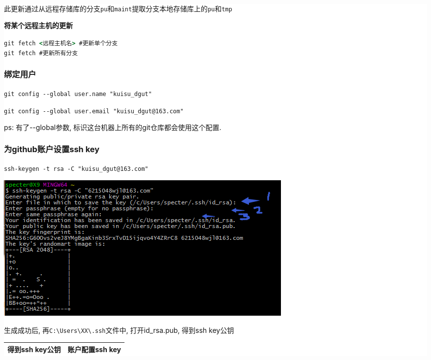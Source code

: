 此更新通过从远程存储库的分支`pu`和`maint`提取分支本地存储库上的`pu`和`tmp`

**将某个远程主机的更新**

```cmd
git fetch <远程主机名> #更新单个分支
git fetch #更新所有分支
```

### 绑定用户

`git config --global user.name "kuisu_dgut"`

`git config --global user.email "kuisu_dgut@163.com"`

ps: 有了--global参数, 标识这台机器上所有的git仓库都会使用这个配置.

### 为github账户设置ssh key

`ssh-keygen -t rsa -C "kuisu_dgut@163.com"`

![img](.\Git学习.assets\872853-20160202191028632-406009212.png)

生成成功后, 再`C:\Users\XX\.ssh`文件中, 打开id_rsa.pub, 得到ssh key公钥

| 得到ssh key公钥                                              | 账户配置ssh key                                              |
| ------------------------------------------------------------ | ------------------------------------------------------------ |
